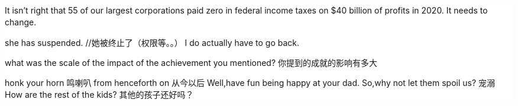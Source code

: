 



It isn’t right that 55 of our largest corporations paid zero 
in federal income taxes on $40 billion of profits in 2020.
It needs to change.

she has suspended. //她被终止了（权限等。。）
I do actually have to go back.


what was the scale of the impact of the achievement you mentioned?
你提到的成就的影响有多大


honk your horn 鸣喇叭
from henceforth on  从今以后 
Well,have fun being happy at your dad.
So,why not let them spoil us?  宠溺
How are the rest of the kids? 其他的孩子还好吗？






